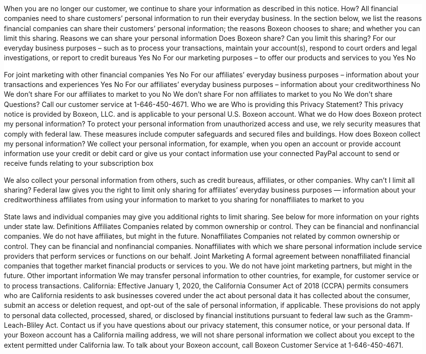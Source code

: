 When you are no longer our customer, we continue to share your information as described in this notice.
How?	All financial companies need to share customers’ personal information to run their everyday business. In the section below, we list the reasons financial companies can share their customers’ personal information; the reasons Boxeon chooses to share; and whether you can limit this sharing.
Reasons we can share your personal information	Does Boxeon share?	Can you limit this sharing?
For our everyday business purposes –
such as to process your transactions, maintain your account(s), respond to court orders and legal investigations, or report to credit bureaus	Yes	No
For our marketing purposes –
to offer our products and services to you	Yes	No
 
For joint marketing with other financial companies	Yes	No
For our affiliates’ everyday business purposes –
information about your transactions and experiences	Yes	No
For our affiliates’ everyday business purposes –
information about your creditworthiness	No	We don’t share
For our affiliates to market to you	No	We don’t share
For non affiliates to market to you	No	We don’t share
Questions?	Call our customer service at 1-646-450-4671‬.
Who we are
Who is providing this Privacy Statement?	This privacy notice is provided by Boxeon, LLC. and is applicable to your personal U.S. Boxeon account.
What we do
How does Boxeon protect my personal information?	To protect your personal information from unauthorized access and use, we rely security measures that comply with federal law. These measures include computer safeguards and secured files and buildings.
How does Boxeon collect my personal information?	We collect your personal information, for example, when you
open an account or provide account information
use your credit or debit card or give us your contact information
use your connected PayPal account to send or receive funds relating to your subscription box

We also collect your personal information from others, such as credit bureaus, affiliates, or other companies.
Why can’t I limit all sharing?	Federal law gives you the right to limit only
sharing for affiliates’ everyday business purposes — information about your creditworthiness
affiliates from using your information to market to you
sharing for nonaffiliates to market to you

State laws and individual companies may give you additional rights to limit sharing. See below for more information on your rights under state law.
Definitions
Affiliates	Companies related by common ownership or control. They can be financial and nonfinancial companies.
We do not have affiliates, but might in the future.
Nonaffiliates	Companies not related by common ownership or control. They can be financial and nonfinancial companies.
Nonaffiliates with which we share personal information include service providers that perform services or functions on our behalf.
Joint Marketing	A formal agreement between nonaffiliated financial companies that together market financial products or services to you.
We do not have joint marketing partners, but might in the future.
Other important information
We may transfer personal information to other countries, for example, for customer service or to process transactions. California: Effective January 1, 2020, the California Consumer Act of 2018 (CCPA) permits consumers who are California residents to ask businesses covered under the act about personal data it has collected about the consumer, submit an access or deletion request, and opt-out of the sale of personal information, if applicable. These provisions do not apply to personal data collected, processed, shared, or disclosed by financial institutions pursuant to federal law such as the Gramm-Leach-Bliley Act. Contact us if you have questions about our privacy statement, this consumer notice, or your personal data. If your Boxeon account has a California mailing address, we will not share personal information we collect about you except to the extent permitted under California law. To talk about your Boxeon account, call Boxeon Customer Service at 1-646-450-4671.